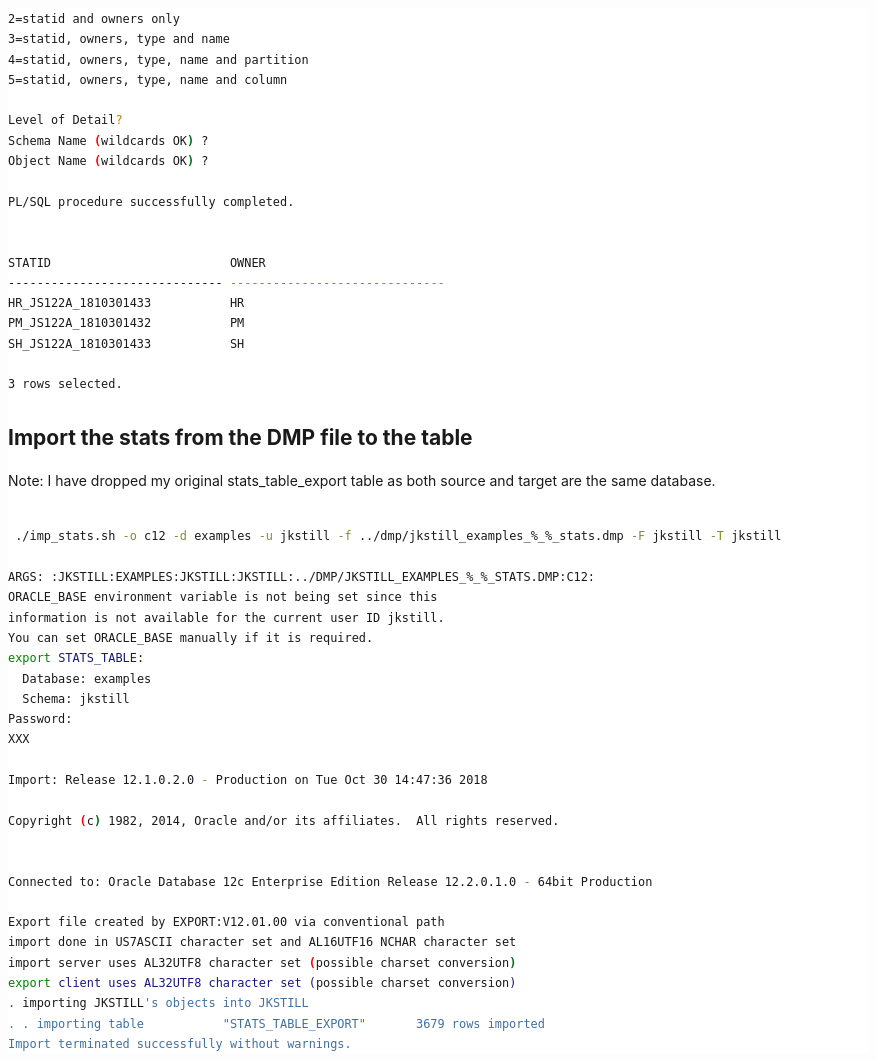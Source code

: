 ```bash
2=statid and owners only
3=statid, owners, type and name
4=statid, owners, type, name and partition
5=statid, owners, type, name and column

Level of Detail?
Schema Name (wildcards OK) ?
Object Name (wildcards OK) ?

PL/SQL procedure successfully completed.


STATID                         OWNER
------------------------------ ------------------------------
HR_JS122A_1810301433           HR
PM_JS122A_1810301432           PM
SH_JS122A_1810301433           SH

3 rows selected.
```


## Import the stats from the DMP file to the table

Note: I have dropped my original stats_table_export table as both source and target are the same database.

```bash

 ./imp_stats.sh -o c12 -d examples -u jkstill -f ../dmp/jkstill_examples_%_%_stats.dmp -F jkstill -T jkstill

ARGS: :JKSTILL:EXAMPLES:JKSTILL:JKSTILL:../DMP/JKSTILL_EXAMPLES_%_%_STATS.DMP:C12:
ORACLE_BASE environment variable is not being set since this
information is not available for the current user ID jkstill.
You can set ORACLE_BASE manually if it is required.
export STATS_TABLE:
  Database: examples
  Schema: jkstill
Password:
XXX

Import: Release 12.1.0.2.0 - Production on Tue Oct 30 14:47:36 2018

Copyright (c) 1982, 2014, Oracle and/or its affiliates.  All rights reserved.


Connected to: Oracle Database 12c Enterprise Edition Release 12.2.0.1.0 - 64bit Production

Export file created by EXPORT:V12.01.00 via conventional path
import done in US7ASCII character set and AL16UTF16 NCHAR character set
import server uses AL32UTF8 character set (possible charset conversion)
export client uses AL32UTF8 character set (possible charset conversion)
. importing JKSTILL's objects into JKSTILL
. . importing table           "STATS_TABLE_EXPORT"       3679 rows imported
Import terminated successfully without warnings.

```
